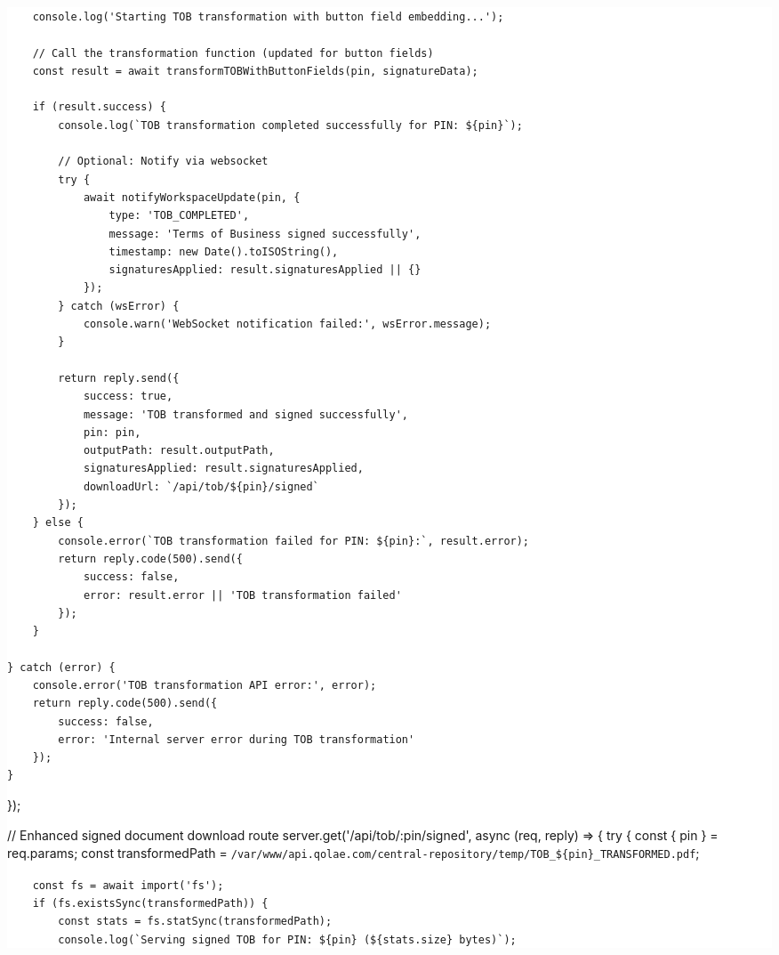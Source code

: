         console.log('Starting TOB transformation with button field embedding...');
        
        // Call the transformation function (updated for button fields)
        const result = await transformTOBWithButtonFields(pin, signatureData);
        
        if (result.success) {
            console.log(`TOB transformation completed successfully for PIN: ${pin}`);
            
            // Optional: Notify via websocket
            try {
                await notifyWorkspaceUpdate(pin, {
                    type: 'TOB_COMPLETED',
                    message: 'Terms of Business signed successfully',
                    timestamp: new Date().toISOString(),
                    signaturesApplied: result.signaturesApplied || {}
                });
            } catch (wsError) {
                console.warn('WebSocket notification failed:', wsError.message);
            }
            
            return reply.send({
                success: true,
                message: 'TOB transformed and signed successfully',
                pin: pin,
                outputPath: result.outputPath,
                signaturesApplied: result.signaturesApplied,
                downloadUrl: `/api/tob/${pin}/signed`
            });
        } else {
            console.error(`TOB transformation failed for PIN: ${pin}:`, result.error);
            return reply.code(500).send({
                success: false,
                error: result.error || 'TOB transformation failed'
            });
        }
        
    } catch (error) {
        console.error('TOB transformation API error:', error);
        return reply.code(500).send({
            success: false,
            error: 'Internal server error during TOB transformation'
        });
    }
});

// Enhanced signed document download route
server.get('/api/tob/:pin/signed', async (req, reply) => {
    try {
        const { pin } = req.params;
        const transformedPath = `/var/www/api.qolae.com/central-repository/temp/TOB_${pin}_TRANSFORMED.pdf`;
        
        const fs = await import('fs');
        if (fs.existsSync(transformedPath)) {
            const stats = fs.statSync(transformedPath);
            console.log(`Serving signed TOB for PIN: ${pin} (${stats.size} bytes)`);
            